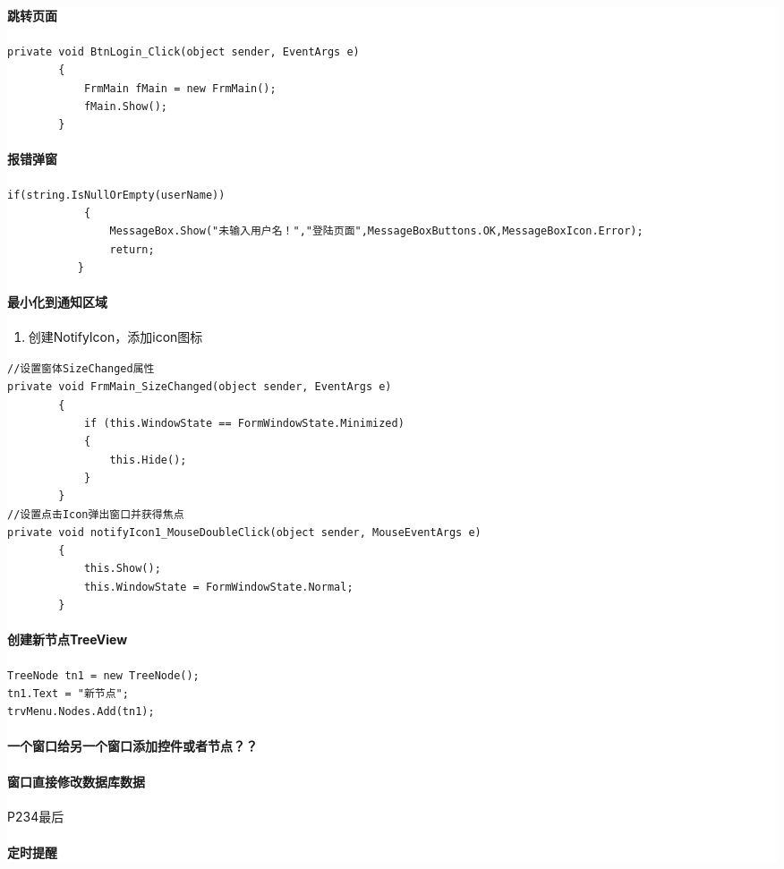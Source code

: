 #### 跳转页面

```
private void BtnLogin_Click(object sender, EventArgs e)
        {
            FrmMain fMain = new FrmMain();
            fMain.Show();
        }
```

#### 报错弹窗

```
if(string.IsNullOrEmpty(userName))
            {
                MessageBox.Show("未输入用户名！","登陆页面",MessageBoxButtons.OK,MessageBoxIcon.Error);
                return;
           }
```

#### 最小化到通知区域

1. 创建NotifyIcon，添加icon图标

```
//设置窗体SizeChanged属性
private void FrmMain_SizeChanged(object sender, EventArgs e)
        {
            if (this.WindowState == FormWindowState.Minimized)
            {
                this.Hide();
            }
        }
//设置点击Icon弹出窗口并获得焦点
private void notifyIcon1_MouseDoubleClick(object sender, MouseEventArgs e)
        {
            this.Show();
            this.WindowState = FormWindowState.Normal;
        }
```

#### 创建新节点TreeView

```
TreeNode tn1 = new TreeNode();
tn1.Text = "新节点";
trvMenu.Nodes.Add(tn1);
```

#### 一个窗口给另一个窗口添加控件或者节点？？

#### 窗口直接修改数据库数据

P234最后

#### 定时提醒
